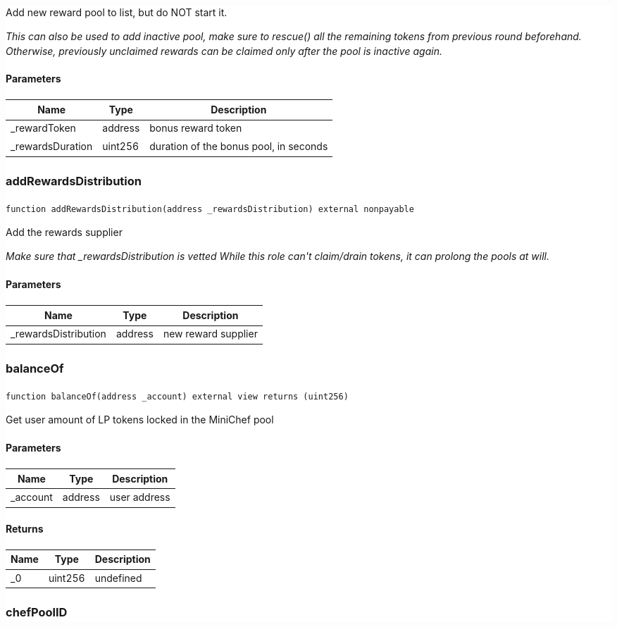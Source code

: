 Add new reward pool to list, but do NOT start it.

*This can also be used to add inactive pool, make sure to rescue() all the remaining tokens from previous round beforehand. Otherwise, previously unclaimed rewards can be claimed only after the pool is inactive again.*

#### Parameters

| Name | Type | Description |
|---|---|---|
| _rewardToken | address | bonus reward token |
| _rewardsDuration | uint256 | duration of the bonus pool, in seconds |

### addRewardsDistribution

```solidity
function addRewardsDistribution(address _rewardsDistribution) external nonpayable
```

Add the rewards supplier

*Make sure that _rewardsDistribution is vetted While this role can&#39;t claim/drain tokens, it can prolong the pools at will.*

#### Parameters

| Name | Type | Description |
|---|---|---|
| _rewardsDistribution | address | new reward supplier |

### balanceOf

```solidity
function balanceOf(address _account) external view returns (uint256)
```

Get user amount of LP tokens locked in the MiniChef pool



#### Parameters

| Name | Type | Description |
|---|---|---|
| _account | address | user address |

#### Returns

| Name | Type | Description |
|---|---|---|
| _0 | uint256 | undefined |

### chefPoolID
